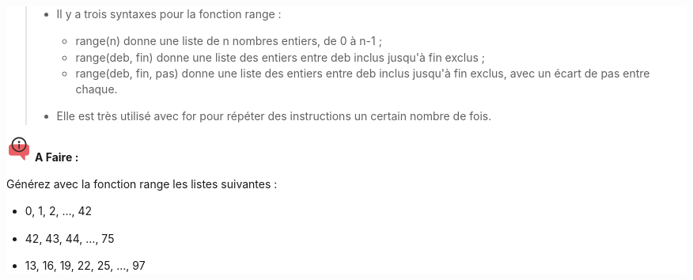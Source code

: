 > * Il y a trois syntaxes pour la fonction range :
>   
>   * range(n) donne une liste de n nombres entiers, de 0 à n-1 ;
>   * range(deb, fin) donne une liste des entiers entre deb inclus jusqu'à fin exclus ;
>   * range(deb, fin, pas) donne une liste des entiers entre deb inclus jusqu'à fin exclus, avec un écart de pas entre chaque.
> 
> * Elle est très utilisé avec for pour répéter des instructions un certain nombre de fois.



![apprendre](images/apprendre.png) **A Faire :**

Générez avec la fonction range les listes suivantes :

* 0, 1, 2, …, 42

* 42, 43, 44, …, 75

* 13, 16, 19, 22, 25, …, 97

